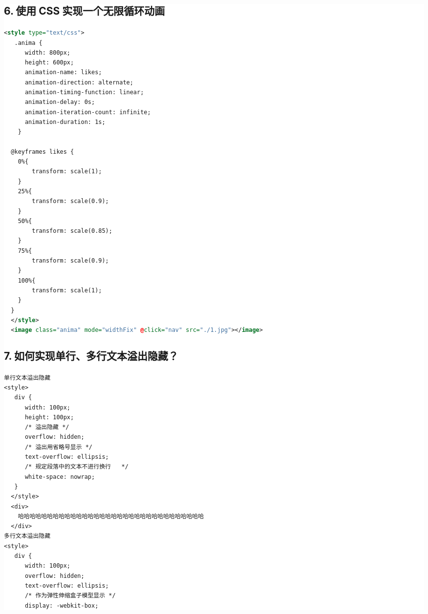 ## 6. 使用 CSS 实现一个无限循环动画

```xml
<style type="text/css">
   .anima {
      width: 800px;
      height: 600px;
      animation-name: likes; 
      animation-direction: alternate; 
      animation-timing-function: linear;
      animation-delay: 0s;
      animation-iteration-count: infinite;
      animation-duration: 1s; 
    }

  @keyframes likes {
    0%{
        transform: scale(1);
    }
    25%{
        transform: scale(0.9);
    }
    50%{
        transform: scale(0.85);
    }
    75%{
        transform: scale(0.9);
    }
    100%{
        transform: scale(1);
    }
  }
  </style>
  <image class="anima" mode="widthFix" @click="nav" src="./1.jpg"></image>
```

## 7. 如何实现单行、多行文本溢出隐藏？

```
单行文本溢出隐藏
<style>
   div {
      width: 100px;
      height: 100px;
      /* 溢出隐藏 */
      overflow: hidden;           
      /* 溢出用省略号显示 */
      text-overflow: ellipsis;   
      /* 规定段落中的文本不进行换行   */
      white-space: nowrap;  
   }
  </style>
  <div>
    哈哈哈哈哈哈哈哈哈哈哈哈哈哈哈哈哈哈哈哈哈哈哈哈哈哈哈哈哈哈哈哈
  </div>
多行文本溢出隐藏
<style>
   div {
      width: 100px;
      overflow: hidden;
      text-overflow: ellipsis;
      /* 作为弹性伸缩盒子模型显示 */
      display: -webkit-box;
```